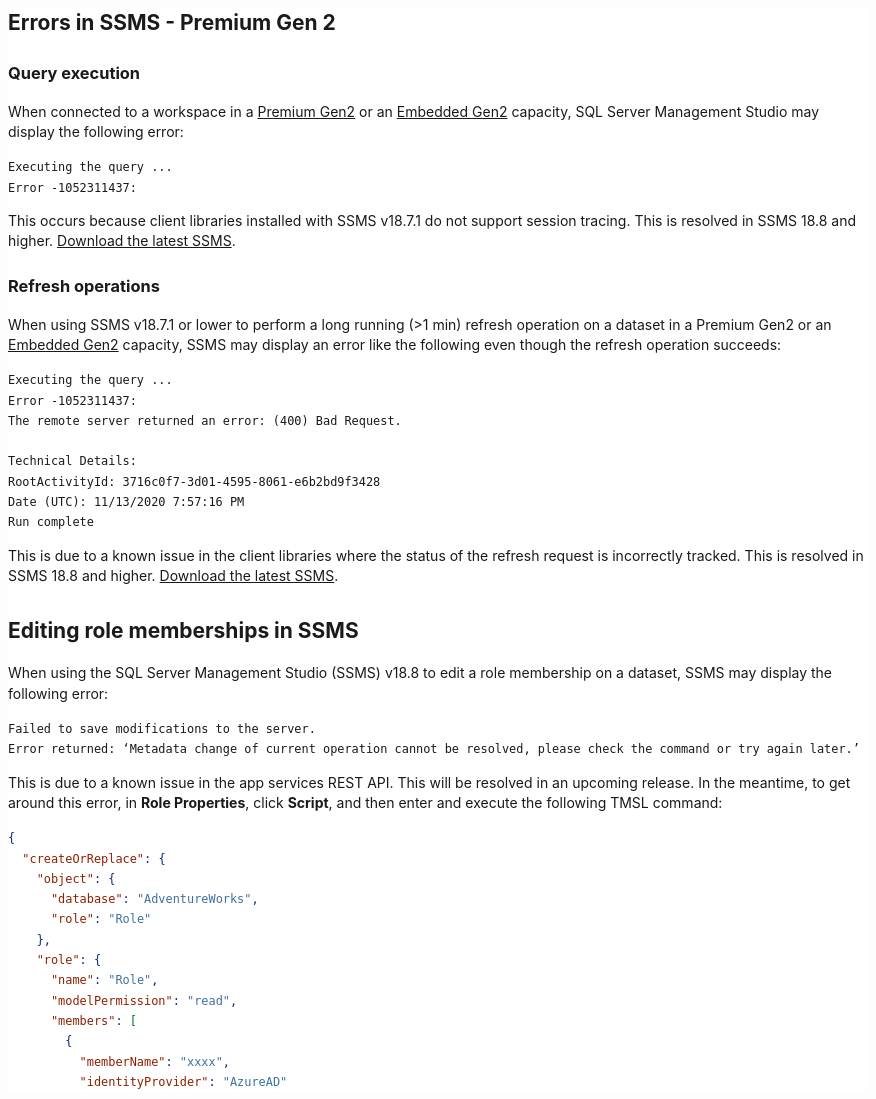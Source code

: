 ## Errors in SSMS - Premium Gen 2

### Query execution

When connected to a workspace in a [Premium Gen2](service-premium-what-is.md#power-bi-premium-generation-2-preview) or an [Embedded Gen2](../developer/embedded/power-bi-embedded-generation-2.md) capacity, SQL Server Management Studio may display the following error:

```
Executing the query ...
Error -1052311437:
```

This occurs because client libraries installed with SSMS v18.7.1 do not support session tracing. This is resolved in SSMS 18.8 and higher. [Download the latest SSMS](/sql/ssms/download-sql-server-management-studio-ssms).

### Refresh operations

When using SSMS v18.7.1 or lower to perform a long running (>1 min) refresh operation on a dataset in a Premium Gen2 or an [Embedded Gen2](../developer/embedded/power-bi-embedded-generation-2.md) capacity, SSMS may display an error like the following even though the refresh operation succeeds:

```
Executing the query ...
Error -1052311437:
The remote server returned an error: (400) Bad Request.

Technical Details:
RootActivityId: 3716c0f7-3d01-4595-8061-e6b2bd9f3428
Date (UTC): 11/13/2020 7:57:16 PM
Run complete
```

This is due to a known issue in the client libraries where the status of the refresh request is incorrectly tracked. This is resolved in SSMS 18.8 and higher. [Download the latest SSMS](/sql/ssms/download-sql-server-management-studio-ssms).


## Editing role memberships in SSMS

When using the SQL Server Management Studio (SSMS) v18.8 to edit a role membership on a dataset, SSMS may display the following error:

```
Failed to save modifications to the server. 
Error returned: ‘Metadata change of current operation cannot be resolved, please check the command or try again later.’ 
```

This is due to a known issue in the app services REST API. This will be resolved in an upcoming release. In the meantime, to get around this error, in **Role Properties**, click **Script**, and then enter and execute the following TMSL command:

```json
{ 
  "createOrReplace": { 
    "object": { 
      "database": "AdventureWorks", 
      "role": "Role" 
    }, 
    "role": { 
      "name": "Role", 
      "modelPermission": "read", 
      "members": [ 
        { 
          "memberName": "xxxx", 
          "identityProvider": "AzureAD" 
```